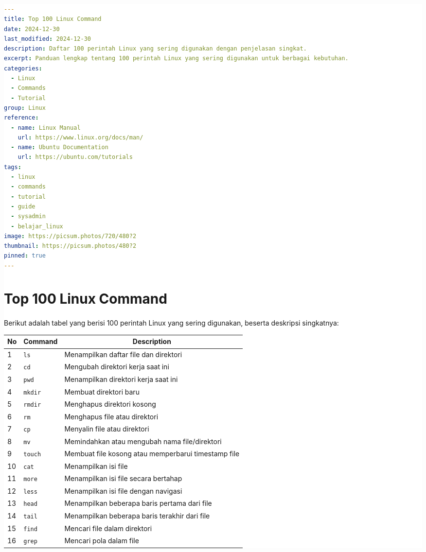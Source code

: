 ```yaml
---
title: Top 100 Linux Command
date: 2024-12-30
last_modified: 2024-12-30
description: Daftar 100 perintah Linux yang sering digunakan dengan penjelasan singkat.
excerpt: Panduan lengkap tentang 100 perintah Linux yang sering digunakan untuk berbagai kebutuhan.
categories:
  - Linux
  - Commands
  - Tutorial
group: Linux
reference:
  - name: Linux Manual
    url: https://www.linux.org/docs/man/
  - name: Ubuntu Documentation
    url: https://ubuntu.com/tutorials
tags:
  - linux
  - commands
  - tutorial
  - guide
  - sysadmin
  - belajar_linux
image: https://picsum.photos/720/480?2
thumbnail: https://picsum.photos/480?2
pinned: true
---
```


# Top 100 Linux Command
Berikut adalah tabel yang berisi 100 perintah Linux yang sering digunakan, beserta deskripsi singkatnya:

| No  | Command               | Description                                                |
| --- | --------------------- | ---------------------------------------------------------- |
| 1   | `ls`                  | Menampilkan daftar file dan direktori                      |
| 2   | `cd`                  | Mengubah direktori kerja saat ini                          |
| 3   | `pwd`                 | Menampilkan direktori kerja saat ini                       |
| 4   | `mkdir`               | Membuat direktori baru                                     |
| 5   | `rmdir`               | Menghapus direktori kosong                                 |
| 6   | `rm`                  | Menghapus file atau direktori                              |
| 7   | `cp`                  | Menyalin file atau direktori                               |
| 8   | `mv`                  | Memindahkan atau mengubah nama file/direktori              |
| 9   | `touch`               | Membuat file kosong atau memperbarui timestamp file        |
| 10  | `cat`                 | Menampilkan isi file                                       |
| 11  | `more`                | Menampilkan isi file secara bertahap                       |
| 12  | `less`                | Menampilkan isi file dengan navigasi                       |
| 13  | `head`                | Menampilkan beberapa baris pertama dari file               |
| 14  | `tail`                | Menampilkan beberapa baris terakhir dari file              |
| 15  | `find`                | Mencari file dalam direktori                               |
| 16  | `grep`                | Mencari pola dalam file                                    |